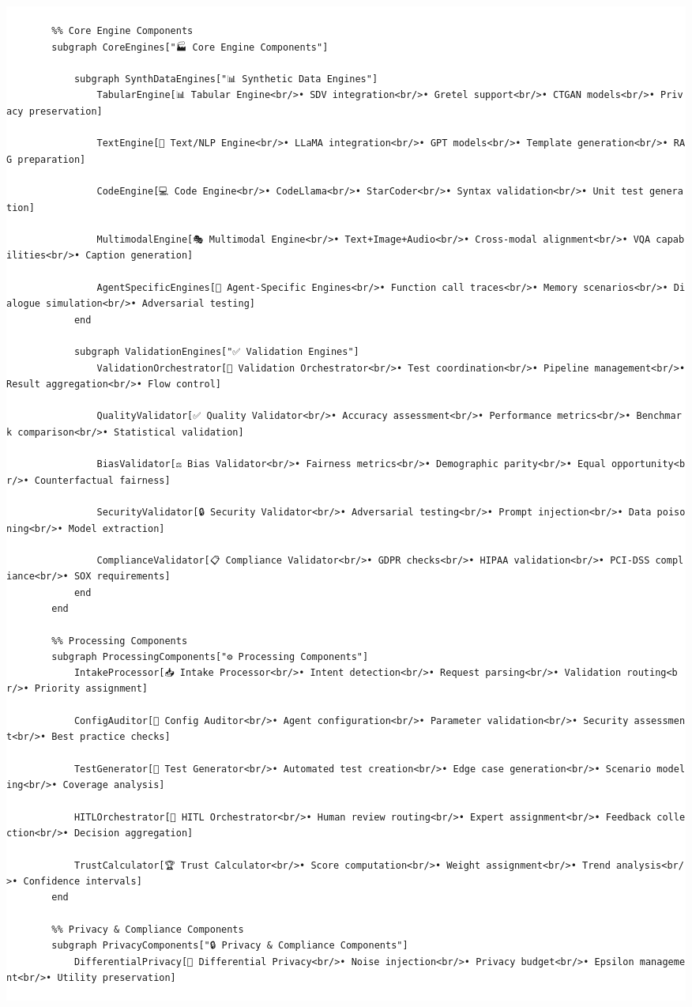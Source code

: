 ```mermaid
        
        %% Core Engine Components
        subgraph CoreEngines["🏭 Core Engine Components"]
            
            subgraph SynthDataEngines["📊 Synthetic Data Engines"]
                TabularEngine[📊 Tabular Engine<br/>• SDV integration<br/>• Gretel support<br/>• CTGAN models<br/>• Privacy preservation]
                
                TextEngine[📝 Text/NLP Engine<br/>• LLaMA integration<br/>• GPT models<br/>• Template generation<br/>• RAG preparation]
                
                CodeEngine[💻 Code Engine<br/>• CodeLlama<br/>• StarCoder<br/>• Syntax validation<br/>• Unit test generation]
                
                MultimodalEngine[🎭 Multimodal Engine<br/>• Text+Image+Audio<br/>• Cross-modal alignment<br/>• VQA capabilities<br/>• Caption generation]
                
                AgentSpecificEngines[🤖 Agent-Specific Engines<br/>• Function call traces<br/>• Memory scenarios<br/>• Dialogue simulation<br/>• Adversarial testing]
            end
            
            subgraph ValidationEngines["✅ Validation Engines"]
                ValidationOrchestrator[🎼 Validation Orchestrator<br/>• Test coordination<br/>• Pipeline management<br/>• Result aggregation<br/>• Flow control]
                
                QualityValidator[✅ Quality Validator<br/>• Accuracy assessment<br/>• Performance metrics<br/>• Benchmark comparison<br/>• Statistical validation]
                
                BiasValidator[⚖️ Bias Validator<br/>• Fairness metrics<br/>• Demographic parity<br/>• Equal opportunity<br/>• Counterfactual fairness]
                
                SecurityValidator[🔒 Security Validator<br/>• Adversarial testing<br/>• Prompt injection<br/>• Data poisoning<br/>• Model extraction]
                
                ComplianceValidator[📋 Compliance Validator<br/>• GDPR checks<br/>• HIPAA validation<br/>• PCI-DSS compliance<br/>• SOX requirements]
            end
        end
        
        %% Processing Components
        subgraph ProcessingComponents["⚙️ Processing Components"]
            IntakeProcessor[📥 Intake Processor<br/>• Intent detection<br/>• Request parsing<br/>• Validation routing<br/>• Priority assignment]
            
            ConfigAuditor[🔧 Config Auditor<br/>• Agent configuration<br/>• Parameter validation<br/>• Security assessment<br/>• Best practice checks]
            
            TestGenerator[🧪 Test Generator<br/>• Automated test creation<br/>• Edge case generation<br/>• Scenario modeling<br/>• Coverage analysis]
            
            HITLOrchestrator[👤 HITL Orchestrator<br/>• Human review routing<br/>• Expert assignment<br/>• Feedback collection<br/>• Decision aggregation]
            
            TrustCalculator[🏆 Trust Calculator<br/>• Score computation<br/>• Weight assignment<br/>• Trend analysis<br/>• Confidence intervals]
        end
        
        %% Privacy & Compliance Components
        subgraph PrivacyComponents["🔒 Privacy & Compliance Components"]
            DifferentialPrivacy[🔐 Differential Privacy<br/>• Noise injection<br/>• Privacy budget<br/>• Epsilon management<br/>• Utility preservation]
            
```